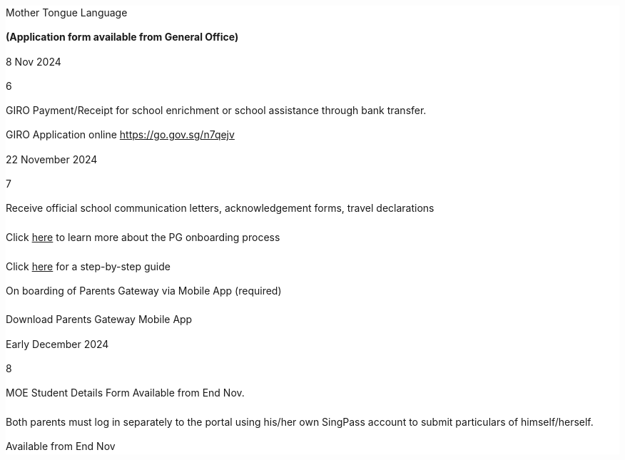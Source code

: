 Mother Tongue Language</p>
<p></p>
<p><strong>(Application form available from General Office)</strong>
</p>
</td>
<td rowspan="1" colspan="1">
<p>8 Nov 2024</p>
</td>
</tr>
<tr>
<td rowspan="1" colspan="1">
<p>6</p>
</td>
<td rowspan="1" colspan="1">
<p>GIRO Payment/Receipt for school enrichment or school assistance through
bank transfer.</p>
</td>
<td rowspan="1" colspan="1">
<p>GIRO Application online <a href="https://go.gov.sg/n7qejv" rel="noopener noreferrer nofollow" target="_blank">https://go.gov.sg/n7qejv</a>
</p>
</td>
<td rowspan="1" colspan="1">
<p>22 November 2024</p>
</td>
</tr>
<tr>
<td rowspan="1" colspan="1">
<p>7</p>
</td>
<td rowspan="1" colspan="1">
<p>Receive official school communication letters, acknowledgement forms,
travel declarations
<br>
<br>Click <a href="https://youtu.be/tW9jwyuovOo" rel="noopener noreferrer nofollow" target="_blank">here</a> to
learn more about the PG onboarding process
<br>
<br>Click <a href="/files/PG%20-%20Annex%20A.pdf" rel="noopener noreferrer nofollow" target="_blank">here</a> for
a step-by-step guide</p>
</td>
<td rowspan="1" colspan="1">
<p>On boarding of Parents Gateway via Mobile App (required)
<br>
<br>Download Parents Gateway Mobile App</p>
</td>
<td rowspan="1" colspan="1">
<p>Early December 2024</p>
</td>
</tr>
<tr>
<td rowspan="1" colspan="1">
<p>8</p>
</td>
<td rowspan="1" colspan="1">
<p>MOE Student Details Form Available from End Nov.
<br>
<br>Both parents must log in separately to the portal using his/her own SingPass
account to submit particulars of himself/herself.</p>
</td>
<td rowspan="1" colspan="1">
<p>Available from End Nov
<br>